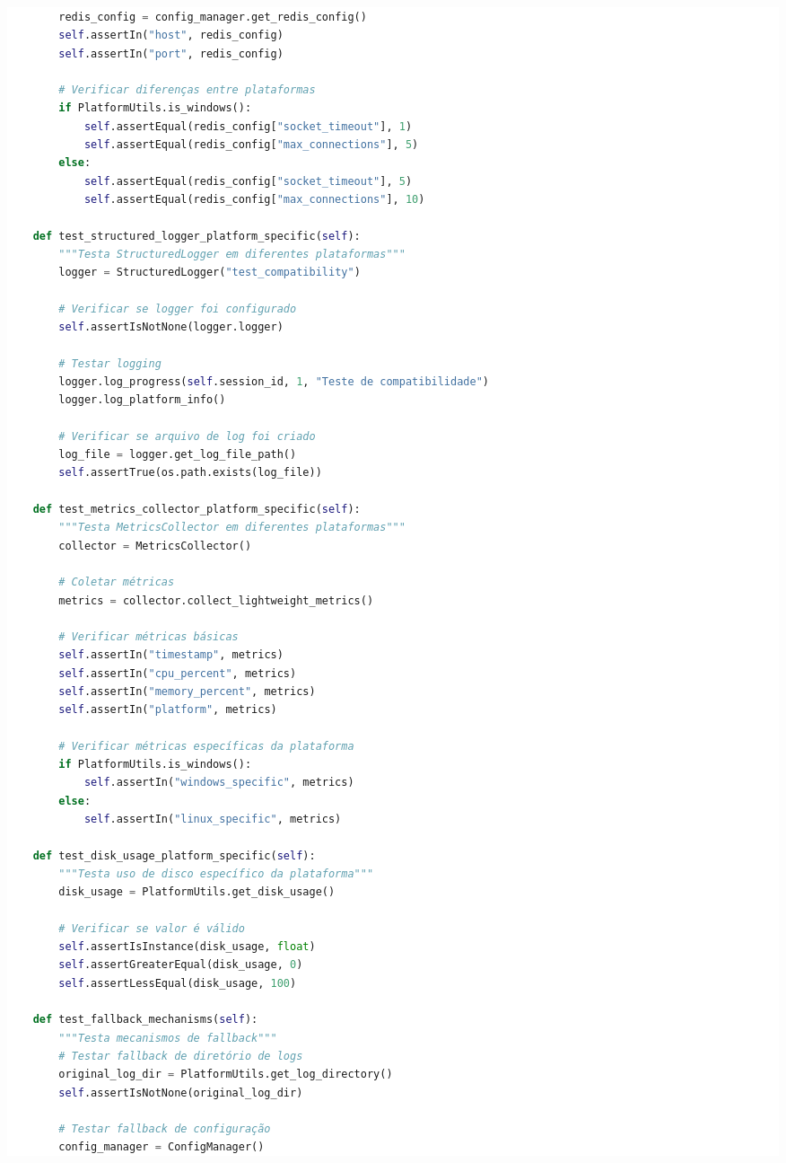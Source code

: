 ```python
        redis_config = config_manager.get_redis_config()
        self.assertIn("host", redis_config)
        self.assertIn("port", redis_config)
        
        # Verificar diferenças entre plataformas
        if PlatformUtils.is_windows():
            self.assertEqual(redis_config["socket_timeout"], 1)
            self.assertEqual(redis_config["max_connections"], 5)
        else:
            self.assertEqual(redis_config["socket_timeout"], 5)
            self.assertEqual(redis_config["max_connections"], 10)
    
    def test_structured_logger_platform_specific(self):
        """Testa StructuredLogger em diferentes plataformas"""
        logger = StructuredLogger("test_compatibility")
        
        # Verificar se logger foi configurado
        self.assertIsNotNone(logger.logger)
        
        # Testar logging
        logger.log_progress(self.session_id, 1, "Teste de compatibilidade")
        logger.log_platform_info()
        
        # Verificar se arquivo de log foi criado
        log_file = logger.get_log_file_path()
        self.assertTrue(os.path.exists(log_file))
    
    def test_metrics_collector_platform_specific(self):
        """Testa MetricsCollector em diferentes plataformas"""
        collector = MetricsCollector()
        
        # Coletar métricas
        metrics = collector.collect_lightweight_metrics()
        
        # Verificar métricas básicas
        self.assertIn("timestamp", metrics)
        self.assertIn("cpu_percent", metrics)
        self.assertIn("memory_percent", metrics)
        self.assertIn("platform", metrics)
        
        # Verificar métricas específicas da plataforma
        if PlatformUtils.is_windows():
            self.assertIn("windows_specific", metrics)
        else:
            self.assertIn("linux_specific", metrics)
    
    def test_disk_usage_platform_specific(self):
        """Testa uso de disco específico da plataforma"""
        disk_usage = PlatformUtils.get_disk_usage()
        
        # Verificar se valor é válido
        self.assertIsInstance(disk_usage, float)
        self.assertGreaterEqual(disk_usage, 0)
        self.assertLessEqual(disk_usage, 100)
    
    def test_fallback_mechanisms(self):
        """Testa mecanismos de fallback"""
        # Testar fallback de diretório de logs
        original_log_dir = PlatformUtils.get_log_directory()
        self.assertIsNotNone(original_log_dir)
        
        # Testar fallback de configuração
        config_manager = ConfigManager()
```
